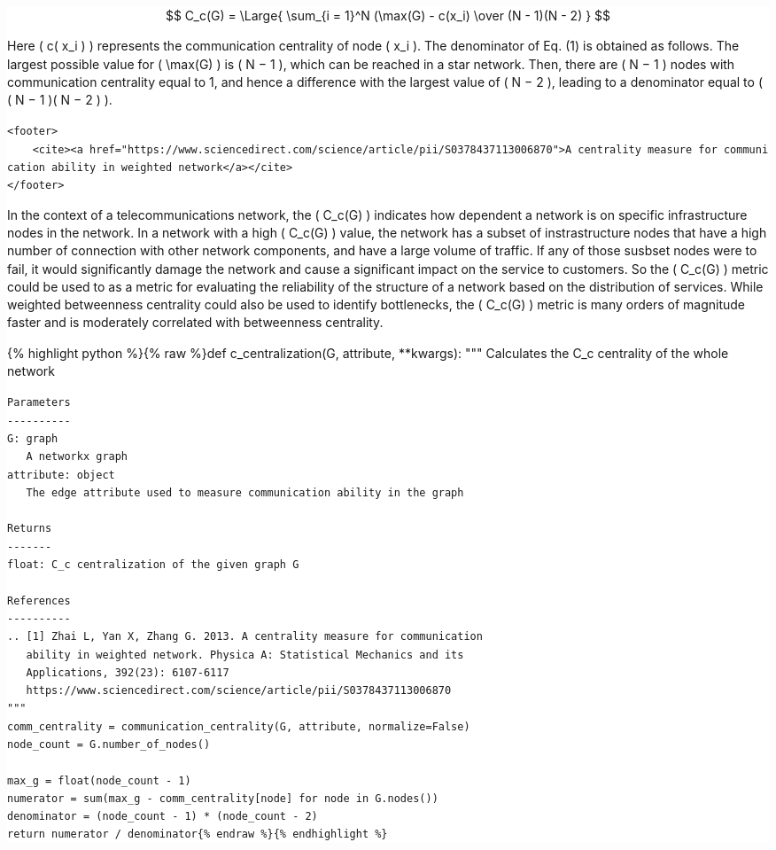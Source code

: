 $$ C_c(G) = \Large{ \sum_{i = 1}^N (\max(G) - c(x_i) \over (N - 1)(N - 2) } $$

Here \( c( x_i ) \) represents the communication centrality of node \( x_i \).  The denominator of Eq. (1) is obtained as follows. The largest possible value for \( \max(G) \) is \( N − 1 \), which can be reached in a star network. Then, there are \( N − 1 \) nodes with communication centrality equal to 1, and hence a difference with the largest value of \( N − 2 \), leading to a denominator equal to \( ( N − 1 )( N − 2 ) \).

    <footer>
        <cite><a href="https://www.sciencedirect.com/science/article/pii/S0378437113006870">A centrality measure for communication ability in weighted network</a></cite>
    </footer>
</blockquote>

In the context of a telecommunications network, the \( C_c(G) \) indicates how dependent a network is on specific infrastructure nodes in the network.  In a network with a high \( C_c(G) \) value, the network has a subset of instrastructure nodes that have a high number of connection with other network components, and have a large volume of traffic.  If any of those susbset nodes were to fail, it would significantly damage the network and cause a significant impact on the service to customers.  So the \( C_c(G) \) metric could be used to as a metric for evaluating the reliability of the structure of a network based on the distribution of services.  While weighted betweenness centrality could also be used to identify bottlenecks, the \( C_c(G) \) metric is many orders of magnitude faster and is moderately correlated with betweenness centrality.

{% highlight python %}{% raw %}def c_centralization(G, attribute, **kwargs):
    """
    Calculates the C_c centrality of the whole network

    Parameters
    ----------
    G: graph
       A networkx graph
    attribute: object
       The edge attribute used to measure communication ability in the graph

    Returns
    -------
    float: C_c centralization of the given graph G

    References
    ----------
    .. [1] Zhai L, Yan X, Zhang G. 2013. A centrality measure for communication
       ability in weighted network. Physica A: Statistical Mechanics and its
       Applications, 392(23): 6107-6117
       https://www.sciencedirect.com/science/article/pii/S0378437113006870
    """
    comm_centrality = communication_centrality(G, attribute, normalize=False)
    node_count = G.number_of_nodes()

    max_g = float(node_count - 1)
    numerator = sum(max_g - comm_centrality[node] for node in G.nodes())
    denominator = (node_count - 1) * (node_count - 2)
    return numerator / denominator{% endraw %}{% endhighlight %}
